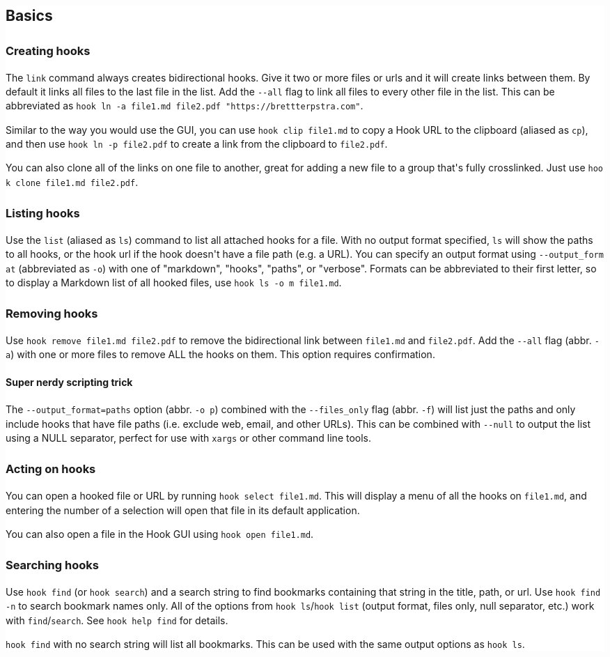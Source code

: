 ## Basics

### Creating hooks

The `link` command always creates bidirectional hooks. Give it two or more files or urls and it will create links between them. By default it links all files to the last file in the list. Add the `--all` flag to link all files to every other file in the list. This can be abbreviated as `hook ln -a file1.md file2.pdf "https://brettterpstra.com"`.

Similar to the way you would use the GUI, you can use `hook clip file1.md` to copy a Hook URL to the clipboard (aliased as `cp`), and then use `hook ln -p file2.pdf` to create a link from the clipboard to `file2.pdf`.

You can also clone all of the links on one file to another, great for adding a new file to a group that's fully crosslinked. Just use `hook clone file1.md file2.pdf`.

### Listing hooks

Use the `list` (aliased as `ls`) command to list all attached hooks for a file. With no output format specified, `ls` will show the paths to all hooks, or the hook url if the hook doesn't have a file path (e.g. a URL). You can specify an output format using `--output_format` (abbreviated as `-o`) with one of "markdown", "hooks", "paths", or "verbose". Formats can be abbreviated to their first letter, so to display a Markdown list of all hooked files, use `hook ls -o m file1.md`.

### Removing hooks

Use `hook remove file1.md file2.pdf` to remove the bidirectional link between `file1.md` and `file2.pdf`. Add the `--all` flag (abbr. `-a`) with one or more files to remove ALL the hooks on them. This option requires confirmation.

#### Super nerdy scripting trick

The `--output_format=paths` option (abbr. `-o p`) combined with the `--files_only` flag (abbr. `-f`) will list just the paths and only include hooks that have file paths (i.e. exclude web, email, and other URLs). This can be combined with `--null` to output the list using a NULL separator, perfect for use with `xargs` or other command line tools.

### Acting on hooks

You can open a hooked file or URL by running `hook select file1.md`. This will display a menu of all the hooks on `file1.md`, and entering the number of a selection will open that file in its default application.

You can also open a file in the Hook GUI using `hook open file1.md`.

### Searching hooks

Use `hook find` (or `hook search`) and a search string to find bookmarks containing that string in the title, path, or url. Use `hook find -n` to search bookmark names only. All of the options from `hook ls`/`hook list` (output format, files only, null separator, etc.) work with `find`/`search`. See `hook help find` for details.

`hook find` with no search string will list all bookmarks. This can be used with the same output options as `hook ls`.
